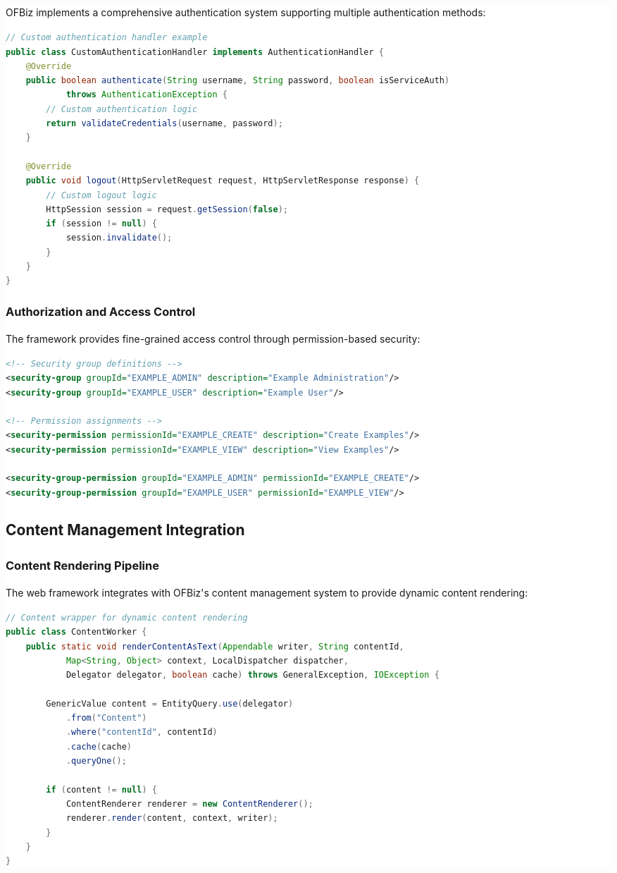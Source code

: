OFBiz implements a comprehensive authentication system supporting multiple authentication methods:

```java
// Custom authentication handler example
public class CustomAuthenticationHandler implements AuthenticationHandler {
    @Override
    public boolean authenticate(String username, String password, boolean isServiceAuth) 
            throws AuthenticationException {
        // Custom authentication logic
        return validateCredentials(username, password);
    }
    
    @Override
    public void logout(HttpServletRequest request, HttpServletResponse response) {
        // Custom logout logic
        HttpSession session = request.getSession(false);
        if (session != null) {
            session.invalidate();
        }
    }
}
```

### Authorization and Access Control

The framework provides fine-grained access control through permission-based security:

```xml
<!-- Security group definitions -->
<security-group groupId="EXAMPLE_ADMIN" description="Example Administration"/>
<security-group groupId="EXAMPLE_USER" description="Example User"/>

<!-- Permission assignments -->
<security-permission permissionId="EXAMPLE_CREATE" description="Create Examples"/>
<security-permission permissionId="EXAMPLE_VIEW" description="View Examples"/>

<security-group-permission groupId="EXAMPLE_ADMIN" permissionId="EXAMPLE_CREATE"/>
<security-group-permission groupId="EXAMPLE_USER" permissionId="EXAMPLE_VIEW"/>
```

## Content Management Integration

### Content Rendering Pipeline

The web framework integrates with OFBiz's content management system to provide dynamic content rendering:

```java
// Content wrapper for dynamic content rendering
public class ContentWorker {
    public static void renderContentAsText(Appendable writer, String contentId, 
            Map<String, Object> context, LocalDispatcher dispatcher, 
            Delegator delegator, boolean cache) throws GeneralException, IOException {
        
        GenericValue content = EntityQuery.use(delegator)
            .from("Content")
            .where("contentId", contentId)
            .cache(cache)
            .queryOne();
            
        if (content != null) {
            ContentRenderer renderer = new ContentRenderer();
            renderer.render(content, context, writer);
        }
    }
}
```